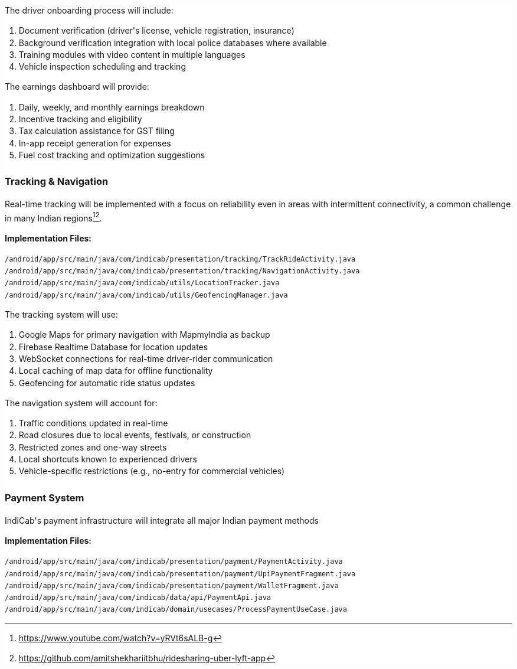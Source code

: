 The driver onboarding process will include:

1. Document verification (driver's license, vehicle registration, insurance)
2. Background verification integration with local police databases where available
3. Training modules with video content in multiple languages
4. Vehicle inspection scheduling and tracking

The earnings dashboard will provide:

1. Daily, weekly, and monthly earnings breakdown
2. Incentive tracking and eligibility
3. Tax calculation assistance for GST filing
4. In-app receipt generation for expenses
5. Fuel cost tracking and optimization suggestions

### Tracking \& Navigation

Real-time tracking will be implemented with a focus on reliability even in areas with intermittent connectivity, a common challenge in many Indian regions[^1][^4].

**Implementation Files:**

```
/android/app/src/main/java/com/indicab/presentation/tracking/TrackRideActivity.java
/android/app/src/main/java/com/indicab/presentation/tracking/NavigationActivity.java
/android/app/src/main/java/com/indicab/utils/LocationTracker.java
/android/app/src/main/java/com/indicab/utils/GeofencingManager.java
```

The tracking system will use:

1. Google Maps for primary navigation with MapmyIndia as backup
2. Firebase Realtime Database for location updates
3. WebSocket connections for real-time driver-rider communication
4. Local caching of map data for offline functionality
5. Geofencing for automatic ride status updates

The navigation system will account for:

1. Traffic conditions updated in real-time
2. Road closures due to local events, festivals, or construction
3. Restricted zones and one-way streets
4. Local shortcuts known to experienced drivers
5. Vehicle-specific restrictions (e.g., no-entry for commercial vehicles)

### Payment System

IndiCab's payment infrastructure will integrate all major Indian payment methods

**Implementation Files:**

```
/android/app/src/main/java/com/indicab/presentation/payment/PaymentActivity.java
/android/app/src/main/java/com/indicab/presentation/payment/UpiPaymentFragment.java
/android/app/src/main/java/com/indicab/presentation/payment/WalletFragment.java
/android/app/src/main/java/com/indicab/data/api/PaymentApi.java
/android/app/src/main/java/com/indicab/domain/usecases/ProcessPaymentUseCase.java
```


[^1]: https://www.youtube.com/watch?v=yRVt6sALB-g
[^2]: https://github.com/vividblueprint/SE-RideSharingService-architecture/blob/main/README.md
[^3]: https://www.apptunix.com/blog/ride-sharing-app-development/
[^4]: https://github.com/amitshekhariitbhu/ridesharing-uber-lyft-app
[^5]: https://scholarworks.lib.csusb.edu/cgi/viewcontent.cgi?article=3002\&context=etd
[^6]: https://shivlab.com/blog/ride-sharing-app-development-features-costs-steps/
[^7]: https://www.reddit.com/r/softwarearchitecture/comments/1gvnzr1/seeking_feedback_on_a_solidbased_folder_structure/
[^8]: https://scholarworks.calstate.edu/downloads/9g54xm338
[^9]: https://www.spec-india.com/blog/ride-sharing-app-development
[^10]: https://lilacinfotech.com/blog/136/a-complete-guide-on-ride-sharing-app-development
[^11]: https://www.cloudifyapps.com/blog/multiple-functional-requirements-that-cater-to-an-online-cab-booking-software-application/
[^12]: https://www.jetir.org/papers/JETIR2304452.pdf
[^13]: https://www.ssgmce.ac.in/uploads/UG_Projects/cse/Gr No-08-Project-Report.pdf
[^14]: https://developers.google.com/drive/api/guides/about-files
[^15]: https://www.thatsoftwaredude.com/content/12869/a-simple-nextjs-api-folder-structure
[^16]: https://dev.to/sathishskdev/part-2-folder-structure-building-a-solid-foundation-omh
[^17]: https://dev.to/farazamiruddin/an-opinionated-guide-to-react-folder-structure-file-naming-1l7i
[^18]: https://learn.microsoft.com/en-us/rest/api/storageservices/naming-and-referencing-shares--directories--files--and-metadata
[^19]: https://blog.dreamfactory.com/best-practices-for-naming-rest-api-endpoints
[^20]: https://datamanagement.hms.harvard.edu/plan-design/file-naming-conventions
[^21]: https://restfulapi.net/resource-naming/
[^22]: https://www.dhiwise.com/en-in/post/swift-naming-conventions-clarity-in-every-line-of-cod
[^23]: https://cloud.google.com/apis/design/naming_convention
[^24]: https://www.altexsoft.com/blog/what-is-api-definition-types-specifications-documentation/
[^25]: https://www.kenworth.com.au/wp-content/uploads/2020/07/Drivers-Handbook-Legacy-Models-with-Cummins-Engines-November-2017.pdf
[^26]: http://www.iitk.ac.in/nerd/web/downloads/v4n4.pdf
[^27]: https://pmc.ncbi.nlm.nih.gov/articles/PMC8591786/
[^28]: https://www.tech-artists.org/t/folder-structure-and-file-naming-conventions/91
[^29]: https://www.theserverside.com/video/Top-REST-API-URL-naming-convention-standards
[^30]: https://dev.to/sathishskdev/part-1-naming-conventions-the-foundation-of-clean-code-51ng
[^31]: https://www.hamiltontn.gov/PDF/commission/County_Council/Volume_22.pdf
[^32]: https://dianapps.com/blog/ride-sharing-app-cost-features-and-development-process/
[^33]: https://www.grepixit.com/blog/creating-a-ride-sharing-application-in-2024-a-comprehensive-guide.html
[^34]: https://www.asdc.org.in/blogs/mobility-as-service-rise-of-ride-sharing-personal-vehicle-traffic-congestion
[^35]: https://intersoftkk.com/blogs/how-to-create-a-ride-sharing-app
[^36]: https://drivemond.app/blog/ride-sharing-business-model/
[^37]: https://www.spaceotechnologies.com/blog/much-cost-develop-ride-sharing-app-like-grab/
[^38]: https://www.blablacar.in
[^39]: https://www.hashstudioz.com/blog/developing-ride-sharing-apps-tech-stack-and-development-challenges/
[^40]: https://www.excellentwebworld.com/how-to-make-a-rideshare-app/
[^41]: https://appinventiv.com/blog/how-to-build-a-ride-sharing-app/
[^42]: https://www.builder.ai/app-builder/taxi-booking-app
[^43]: https://code-care.com/blog/ride-sharing-app-development/
[^44]: https://www.zealousys.com/blog/how-to-develop-rideshare-app/
[^45]: https://play.google.com/store/apps/details?id=com.arinoztech.solidcab\&hl=en
[^46]: https://www.justdial.com/Pune/Solid-Cab-Near-Katraj-Chowk-Katraj/020PXX20-XX20-191101113134-K4L7_BZDET
[^47]: https://play.google.com/store/apps/details?id=com.arinoz.solidcarcustomer\&hl=en_IN
[^48]: https://www.justdial.com/Pune/Solid-Cab-Near-Katraj-Chowk-Katraj/020PXX20-XX20-191101113134-K4L7_BZDET/reviews
[^49]: https://www.appbrain.com/app/solid-cab-partner/com.arinoztech.solidcab
[^50]: https://www.tripadvisor.in/ShowUserReviews-g304555-d15266669-r646303717-Jaipur_Private_Cab-Jaipur_Jaipur_District_Rajasthan.html
[^51]: https://taxisearchengine.com/directory/listing/riccoride-cab-service/related?p=3\&category=0\&zoom=15\&is_mile=0\&directory_radius=5\&view=list
[^52]: https://www.morgan.edu/Documents/ACADEMIA/CENTERS/ntc/SMARTER/Year 1 Core Projects/SM15_Final_Car-sharing.pdf
[^53]: https://stackoverflow.com/questions/18927298/node-js-project-naming-conventions-for-files-folders
[^54]: https://www.youtube.com/watch?v=oNlMrpnUSFE
[^55]: https://www.coreycleary.me/project-structure-for-an-express-rest-api-when-there-is-no-standard-way
[^56]: https://www.youtube.com/watch?v=GJNlfNKhj6g
[^57]: https://emergency.unhcr.org/sites/default/files/Registration Material Order Form.xls?3DJ430CPDW8er=ByP15
[^58]: https://in.linkedin.com/in/surajkumar-chaudhari-198749242
[^59]: https://scbo.sc.gov/files/archive/Thursday, March 15, 2018.pdf
[^60]: https://ibram.org.br/wp-content/uploads/2021/02/mineracao-subterranea.pdf
[^61]: https://vccachat.org/ubbthreads.php/topics/434291/34-36-pickup-cab-wood.html
[^62]: https://www.truckandequipmentpost.com/truck-equipment-dealers/truck-equipment-post-48-49-2014.pdf
[^63]: https://github.com/amarlearning/ride-sharing-low-level-design
[^64]: https://in.linkedin.com/in/sachin-barkund-4358a1242
[^65]: https://www.dochemp.com/emailstude2.html
[^66]: https://archive.org/download/indiarubberitsma00terruoft/indiarubberitsma00terruoft.pdf
[^1]: https://www.youtube.com/watch?v=yRVt6sALB-g
[^2]: https://github.com/vividblueprint/SE-RideSharingService-architecture/blob/main/README.md
[^3]: https://www.apptunix.com/blog/ride-sharing-app-development/
[^4]: https://github.com/amitshekhariitbhu/ridesharing-uber-lyft-app
[^5]: https://scholarworks.lib.csusb.edu/cgi/viewcontent.cgi?article=3002\&context=etd
[^6]: https://shivlab.com/blog/ride-sharing-app-development-features-costs-steps/
[^7]: https://www.reddit.com/r/softwarearchitecture/comments/1gvnzr1/seeking_feedback_on_a_solidbased_folder_structure/
[^8]: https://scholarworks.calstate.edu/downloads/9g54xm338
[^9]: https://www.spec-india.com/blog/ride-sharing-app-development
[^10]: https://lilacinfotech.com/blog/136/a-complete-guide-on-ride-sharing-app-development
[^11]: https://www.cloudifyapps.com/blog/multiple-functional-requirements-that-cater-to-an-online-cab-booking-software-application/
[^12]: https://www.jetir.org/papers/JETIR2304452.pdf
[^13]: https://www.ssgmce.ac.in/uploads/UG_Projects/cse/Gr No-08-Project-Report.pdf
[^14]: https://developers.google.com/drive/api/guides/about-files
[^15]: https://www.thatsoftwaredude.com/content/12869/a-simple-nextjs-api-folder-structure
[^16]: https://dev.to/sathishskdev/part-2-folder-structure-building-a-solid-foundation-omh
[^17]: https://dev.to/farazamiruddin/an-opinionated-guide-to-react-folder-structure-file-naming-1l7i
[^18]: https://learn.microsoft.com/en-us/rest/api/storageservices/naming-and-referencing-shares--directories--files--and-metadata
[^19]: https://blog.dreamfactory.com/best-practices-for-naming-rest-api-endpoints
[^20]: https://datamanagement.hms.harvard.edu/plan-design/file-naming-conventions
[^21]: https://restfulapi.net/resource-naming/
[^22]: https://www.dhiwise.com/en-in/post/swift-naming-conventions-clarity-in-every-line-of-cod
[^23]: https://cloud.google.com/apis/design/naming_convention
[^24]: https://www.altexsoft.com/blog/what-is-api-definition-types-specifications-documentation/
[^25]: https://www.kenworth.com.au/wp-content/uploads/2020/07/Drivers-Handbook-Legacy-Models-with-Cummins-Engines-November-2017.pdf
[^26]: http://www.iitk.ac.in/nerd/web/downloads/v4n4.pdf
[^27]: https://pmc.ncbi.nlm.nih.gov/articles/PMC8591786/
[^28]: https://www.tech-artists.org/t/folder-structure-and-file-naming-conventions/91
[^29]: https://www.theserverside.com/video/Top-REST-API-URL-naming-convention-standards
[^30]: https://dev.to/sathishskdev/part-1-naming-conventions-the-foundation-of-clean-code-51ng
[^31]: https://www.hamiltontn.gov/PDF/commission/County_Council/Volume_22.pdf
[^32]: https://dianapps.com/blog/ride-sharing-app-cost-features-and-development-process/
[^33]: https://www.grepixit.com/blog/creating-a-ride-sharing-application-in-2024-a-comprehensive-guide.html
[^34]: https://www.asdc.org.in/blogs/mobility-as-service-rise-of-ride-sharing-personal-vehicle-traffic-congestion
[^35]: https://intersoftkk.com/blogs/how-to-create-a-ride-sharing-app
[^36]: https://drivemond.app/blog/ride-sharing-business-model/
[^37]: https://www.spaceotechnologies.com/blog/much-cost-develop-ride-sharing-app-like-grab/
[^38]: https://www.blablacar.in
[^39]: https://www.hashstudioz.com/blog/developing-ride-sharing-apps-tech-stack-and-development-challenges/
[^40]: https://www.excellentwebworld.com/how-to-make-a-rideshare-app/
[^41]: https://appinventiv.com/blog/how-to-build-a-ride-sharing-app/
[^42]: https://www.builder.ai/app-builder/taxi-booking-app
[^43]: https://code-care.com/blog/ride-sharing-app-development/
[^44]: https://www.zealousys.com/blog/how-to-develop-rideshare-app/
[^45]: https://play.google.com/store/apps/details?id=com.arinoztech.solidcab\&hl=en
[^46]: https://www.justdial.com/Pune/Solid-Cab-Near-Katraj-Chowk-Katraj/020PXX20-XX20-191101113134-K4L7_BZDET
[^47]: https://play.google.com/store/apps/details?id=com.arinoz.solidcarcustomer\&hl=en_IN
[^48]: https://www.justdial.com/Pune/Solid-Cab-Near-Katraj-Chowk-Katraj/020PXX20-XX20-191101113134-K4L7_BZDET/reviews
[^49]: https://www.appbrain.com/app/solid-cab-partner/com.arinoztech.solidcab
[^50]: https://www.tripadvisor.in/ShowUserReviews-g304555-d15266669-r646303717-Jaipur_Private_Cab-Jaipur_Jaipur_District_Rajasthan.html
[^51]: https://taxisearchengine.com/directory/listing/riccoride-cab-service/related?p=3\&category=0\&zoom=15\&is_mile=0\&directory_radius=5\&view=list
[^52]: https://www.morgan.edu/Documents/ACADEMIA/CENTERS/ntc/SMARTER/Year 1 Core Projects/SM15_Final_Car-sharing.pdf
[^53]: https://stackoverflow.com/questions/18927298/node-js-project-naming-conventions-for-files-folders
[^54]: https://www.youtube.com/watch?v=oNlMrpnUSFE
[^55]: https://www.coreycleary.me/project-structure-for-an-express-rest-api-when-there-is-no-standard-way
[^56]: https://www.youtube.com/watch?v=GJNlfNKhj6g
[^57]: https://emergency.unhcr.org/sites/default/files/Registration Material Order Form.xls?3DJ430CPDW8er=ByP15
[^58]: https://in.linkedin.com/in/surajkumar-chaudhari-198749242
[^59]: https://scbo.sc.gov/files/archive/Thursday, March 15, 2018.pdf
[^60]: https://ibram.org.br/wp-content/uploads/2021/02/mineracao-subterranea.pdf
[^61]: https://vccachat.org/ubbthreads.php/topics/434291/34-36-pickup-cab-wood.html
[^62]: https://www.truckandequipmentpost.com/truck-equipment-dealers/truck-equipment-post-48-49-2014.pdf
[^63]: https://github.com/amarlearning/ride-sharing-low-level-design
[^64]: https://in.linkedin.com/in/sachin-barkund-4358a1242
[^65]: https://www.dochemp.com/emailstude2.html
[^66]: https://archive.org/download/indiarubberitsma00terruoft/indiarubberitsma00terruoft.pdf